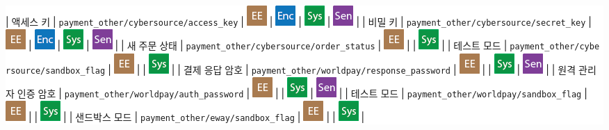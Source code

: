 | 액세스 키 | `payment_other/cybersource/access_key` | ![Commerce 전용](/help/assets/configuration/cloud-ee.png) | ![암호화됨](/help/assets/configuration/cloud-enc.png) | ![시스템 특정](/help/assets/configuration/cloud-env.png) | ![중요](/help/assets/configuration/cloud-sens.png) |
| 비밀 키 | `payment_other/cybersource/secret_key` | ![Commerce 전용](/help/assets/configuration/cloud-ee.png) | ![암호화됨](/help/assets/configuration/cloud-enc.png) | ![시스템 특정](/help/assets/configuration/cloud-env.png) | ![중요](/help/assets/configuration/cloud-sens.png) |
| 새 주문 상태 | `payment_other/cybersource/order_status` | ![Commerce 전용](/help/assets/configuration/cloud-ee.png) |  | ![시스템 특정](/help/assets/configuration/cloud-env.png) |
| 테스트 모드 | `payment_other/cybersource/sandbox_flag` | ![Commerce 전용](/help/assets/configuration/cloud-ee.png) |  | ![시스템 특정](/help/assets/configuration/cloud-env.png) |
| 결제 응답 암호 | `payment_other/worldpay/response_password` | ![Commerce 전용](/help/assets/configuration/cloud-ee.png) |  | ![시스템 특정](/help/assets/configuration/cloud-env.png) | ![중요](/help/assets/configuration/cloud-sens.png) |
| 원격 관리자 인증 암호 | `payment_other/worldpay/auth_password` | ![Commerce 전용](/help/assets/configuration/cloud-ee.png) |  | ![시스템 특정](/help/assets/configuration/cloud-env.png) | ![중요](/help/assets/configuration/cloud-sens.png) |
| 테스트 모드 | `payment_other/worldpay/sandbox_flag` | ![Commerce 전용](/help/assets/configuration/cloud-ee.png) |  | ![시스템 특정](/help/assets/configuration/cloud-env.png) |
| 샌드박스 모드 | `payment_other/eway/sandbox_flag` | ![Commerce 전용](/help/assets/configuration/cloud-ee.png) |  | ![시스템 특정](/help/assets/configuration/cloud-env.png) |